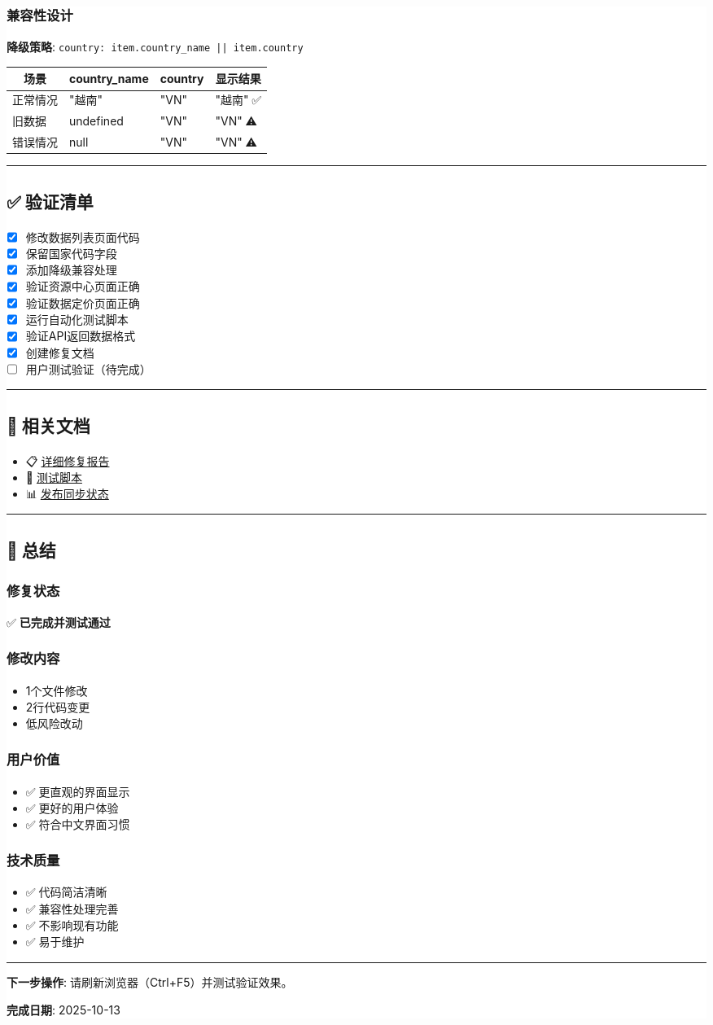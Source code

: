### 兼容性设计

**降级策略**: `country: item.country_name || item.country`

| 场景 | country_name | country | 显示结果 |
|------|--------------|---------|---------|
| 正常情况 | "越南" | "VN" | "越南" ✅ |
| 旧数据 | undefined | "VN" | "VN" ⚠️ |
| 错误情况 | null | "VN" | "VN" ⚠️ |

---

## ✅ 验证清单

- [x] 修改数据列表页面代码
- [x] 保留国家代码字段
- [x] 添加降级兼容处理
- [x] 验证资源中心页面正确
- [x] 验证数据定价页面正确
- [x] 运行自动化测试脚本
- [x] 验证API返回数据格式
- [x] 创建修复文档
- [ ] 用户测试验证（待完成）

---

## 📄 相关文档

- 📋 [详细修复报告](./DATA-LIBRARY-CHINESE-NAME-FIX.md)
- 🧪 [测试脚本](./test-chinese-name.sh)
- 📊 [发布同步状态](./PUBLISH-SYNC-STATUS-REPORT.md)

---

## 🎉 总结

### 修复状态
✅ **已完成并测试通过**

### 修改内容
- 1个文件修改
- 2行代码变更
- 低风险改动

### 用户价值
- ✅ 更直观的界面显示
- ✅ 更好的用户体验
- ✅ 符合中文界面习惯

### 技术质量
- ✅ 代码简洁清晰
- ✅ 兼容性处理完善
- ✅ 不影响现有功能
- ✅ 易于维护

---

**下一步操作**: 请刷新浏览器（Ctrl+F5）并测试验证效果。

**完成日期**: 2025-10-13
